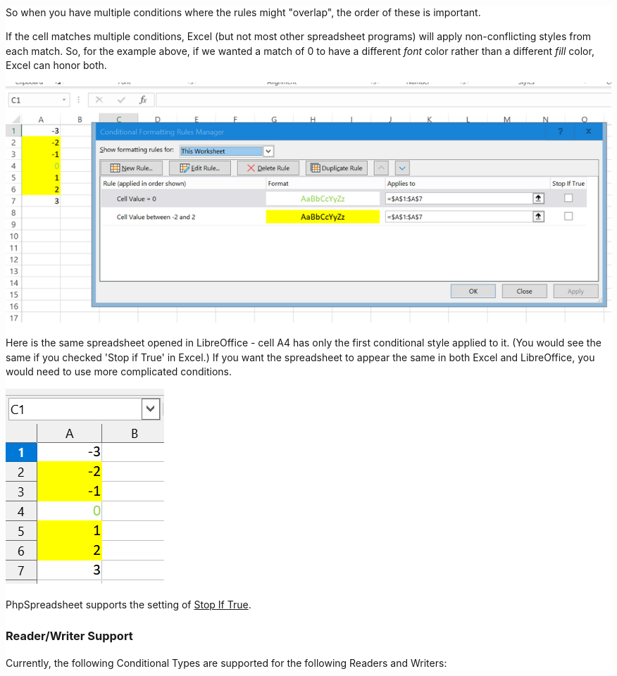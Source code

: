 So when you have multiple conditions where the rules might "overlap", the order of these is important.

If the cell matches multiple conditions, Excel (but not most other spreadsheet programs) will apply non-conflicting styles from each match. So, for the example above, if we wanted a match of 0 to have a different *font* color rather than a different *fill* color, Excel can honor both.

![11-21-CF-Rule-Order-2.pic2.png](./images/11-21-CF-Rule-Order-2.pic2.png)

Here is the same spreadsheet opened in LibreOffice - cell A4 has only the first conditional style applied to it. (You would see the same if you checked 'Stop if True' in Excel.) If you want the spreadsheet to appear the same in both Excel and LibreOffice, you would need to use more complicated conditions.

![11-21-CF-Rule-Order-2.pic2.png](./images/11-21-CF-Rule-Order-2.pic3.png)

PhpSpreadsheet supports the setting of [Stop If True](#stop-if-true-and-no-format-set).


### Reader/Writer Support

Currently, the following Conditional Types are supported for the following Readers and Writers:
